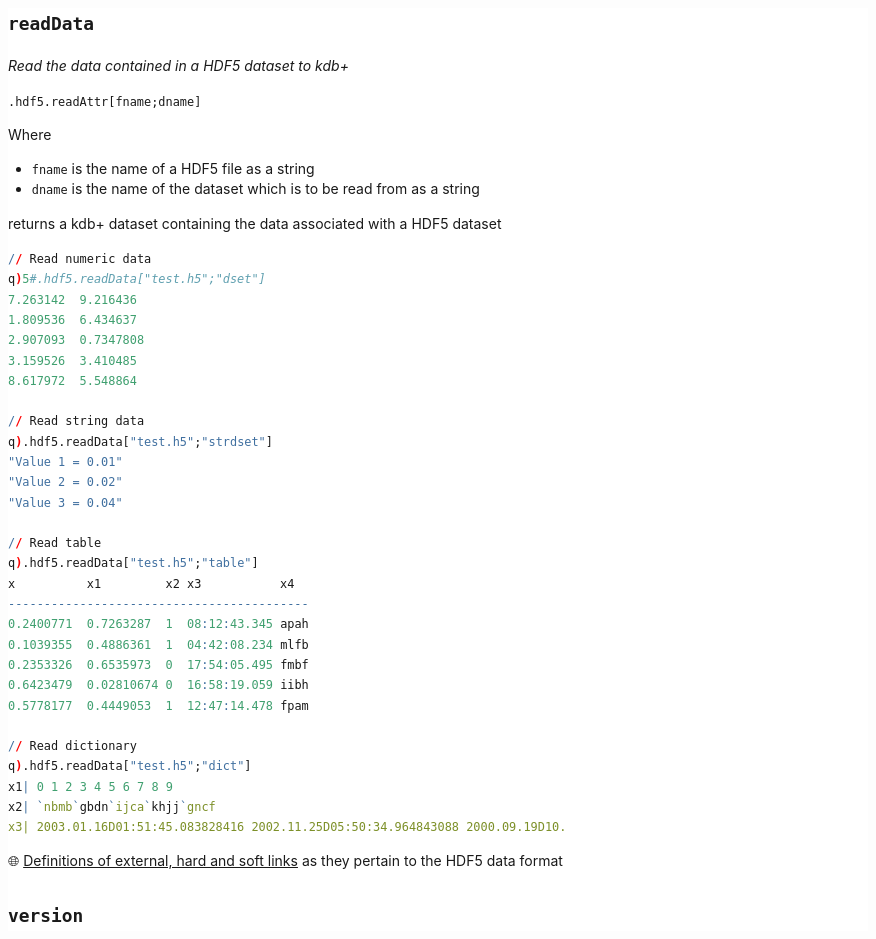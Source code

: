 
## `readData`

_Read the data contained in a HDF5 dataset to kdb+_

```txt
.hdf5.readAttr[fname;dname]
```

Where

-   `fname` is the name of a HDF5 file as a string
-   `dname` is the name of the dataset which is to be read from as a string

returns a kdb+ dataset containing the data associated with a HDF5 dataset 
                                 
```q
// Read numeric data
q)5#.hdf5.readData["test.h5";"dset"]
7.263142  9.216436 
1.809536  6.434637 
2.907093  0.7347808
3.159526  3.410485 
8.617972  5.548864 

// Read string data
q).hdf5.readData["test.h5";"strdset"]
"Value 1 = 0.01"
"Value 2 = 0.02"
"Value 3 = 0.04"

// Read table
q).hdf5.readData["test.h5";"table"]
x          x1         x2 x3           x4  
------------------------------------------
0.2400771  0.7263287  1  08:12:43.345 apah
0.1039355  0.4886361  1  04:42:08.234 mlfb
0.2353326  0.6535973  0  17:54:05.495 fmbf
0.6423479  0.02810674 0  16:58:19.059 iibh
0.5778177  0.4449053  1  12:47:14.478 fpam

// Read dictionary
q).hdf5.readData["test.h5";"dict"]
x1| 0 1 2 3 4 5 6 7 8 9
x2| `nbmb`gbdn`ijca`khjj`gncf
x3| 2003.01.16D01:51:45.083828416 2002.11.25D05:50:34.964843088 2000.09.19D10.
```


:globe_with_meridians:
[Definitions of external, hard and soft links](http://davis.lbl.gov/Manuals/HDF5-1.8.7/UG/09_Groups.html) as they pertain to the HDF5 data format


## `version`
